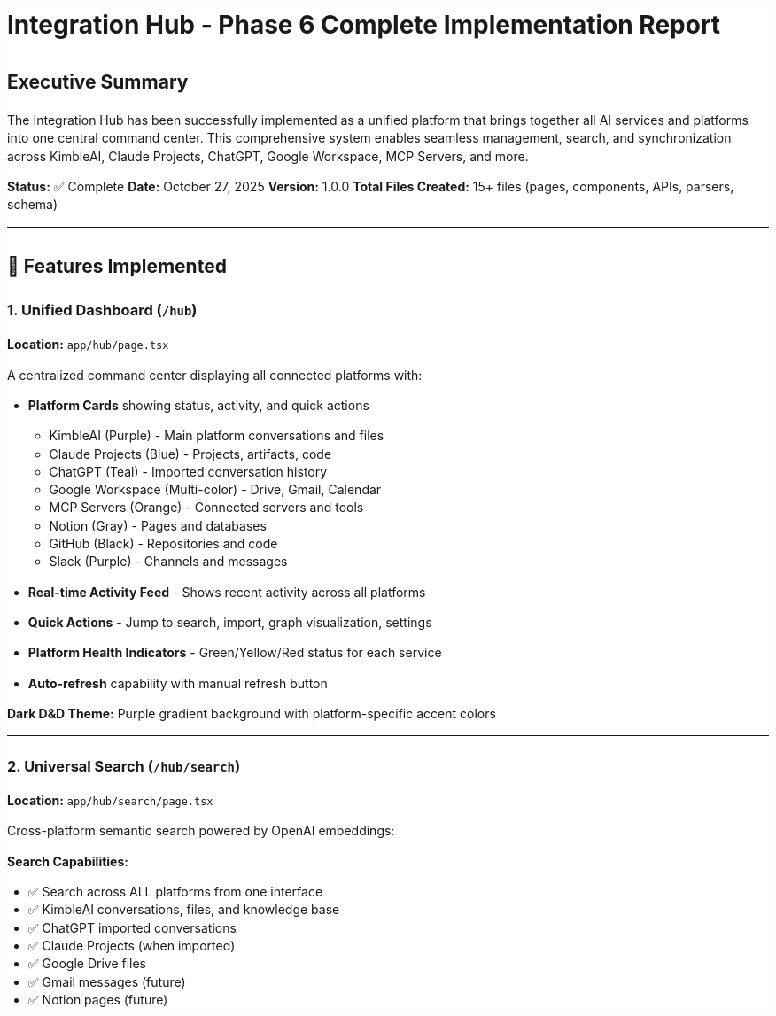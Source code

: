 # Integration Hub - Phase 6 Complete Implementation Report

## Executive Summary

The Integration Hub has been successfully implemented as a unified platform that brings together all AI services and platforms into one central command center. This comprehensive system enables seamless management, search, and synchronization across KimbleAI, Claude Projects, ChatGPT, Google Workspace, MCP Servers, and more.

**Status:** ✅ Complete
**Date:** October 27, 2025
**Version:** 1.0.0
**Total Files Created:** 15+ files (pages, components, APIs, parsers, schema)

---

## 🎯 Features Implemented

### 1. Unified Dashboard (`/hub`)
**Location:** `app/hub/page.tsx`

A centralized command center displaying all connected platforms with:

- **Platform Cards** showing status, activity, and quick actions
  - KimbleAI (Purple) - Main platform conversations and files
  - Claude Projects (Blue) - Projects, artifacts, code
  - ChatGPT (Teal) - Imported conversation history
  - Google Workspace (Multi-color) - Drive, Gmail, Calendar
  - MCP Servers (Orange) - Connected servers and tools
  - Notion (Gray) - Pages and databases
  - GitHub (Black) - Repositories and code
  - Slack (Purple) - Channels and messages

- **Real-time Activity Feed** - Shows recent activity across all platforms
- **Quick Actions** - Jump to search, import, graph visualization, settings
- **Platform Health Indicators** - Green/Yellow/Red status for each service
- **Auto-refresh** capability with manual refresh button

**Dark D&D Theme:** Purple gradient background with platform-specific accent colors

---

### 2. Universal Search (`/hub/search`)
**Location:** `app/hub/search/page.tsx`

Cross-platform semantic search powered by OpenAI embeddings:

**Search Capabilities:**
- ✅ Search across ALL platforms from one interface
- ✅ KimbleAI conversations, files, and knowledge base
- ✅ ChatGPT imported conversations
- ✅ Claude Projects (when imported)
- ✅ Google Drive files
- ✅ Gmail messages (future)
- ✅ Notion pages (future)
